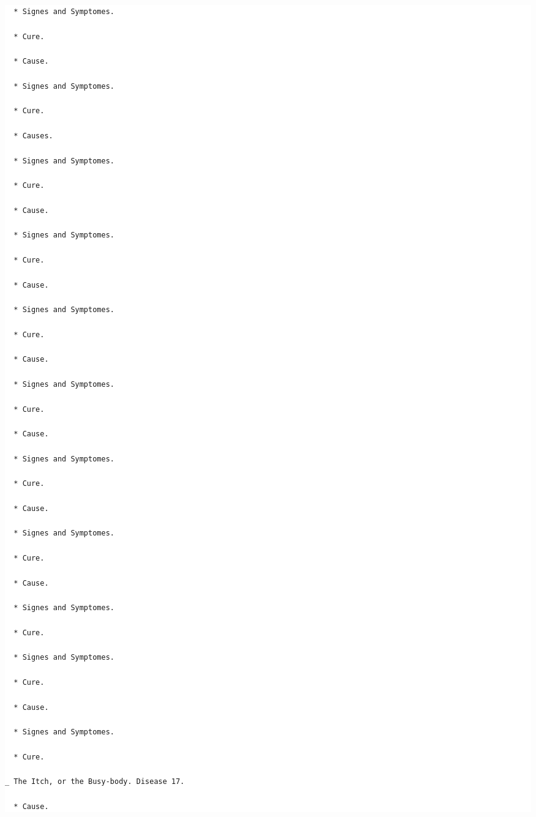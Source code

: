       * Signes and Symptomes.

      * Cure.

      * Cause.

      * Signes and Symptomes.

      * Cure.

      * Causes.

      * Signes and Symptomes.

      * Cure.

      * Cause.

      * Signes and Symptomes.

      * Cure.

      * Cause.

      * Signes and Symptomes.

      * Cure.

      * Cause.

      * Signes and Symptomes.

      * Cure.

      * Cause.

      * Signes and Symptomes.

      * Cure.

      * Cause.

      * Signes and Symptomes.

      * Cure.

      * Cause.

      * Signes and Symptomes.

      * Cure.

      * Signes and Symptomes.

      * Cure.

      * Cause.

      * Signes and Symptomes.

      * Cure.

    _ The Itch, or the Busy-body. Disease 17.

      * Cause.
